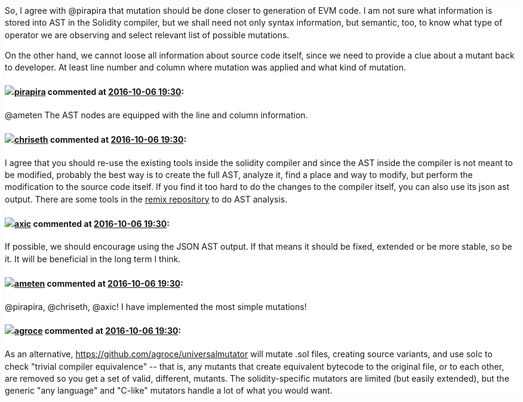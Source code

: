 So, I agree with @pirapira that mutation should be done closer to generation of EVM code. I am not sure what information is stored into AST in the Solidity compiler, but we shall need not only syntax information, but semantic, too, to know what type of operator we are observing and select relevant list of possible mutations.

On the other hand, we cannot loose all information about source code itself, since we need to provide a clue about a mutant back to developer. At least line number and column where mutation was applied and what kind of mutation.

#### <img src="https://avatars.githubusercontent.com/u/44281?u=19789513178700ad73a6cf535a40fbbfdc1ad615&v=4" width="50">[pirapira](https://github.com/pirapira) commented at [2016-10-06 19:30](https://github.com/ethereum/solidity/issues/1172#issuecomment-253793085):

@ameten The AST nodes are equipped with the line and column information.

#### <img src="https://avatars.githubusercontent.com/u/9073706?v=4" width="50">[chriseth](https://github.com/chriseth) commented at [2016-10-06 19:30](https://github.com/ethereum/solidity/issues/1172#issuecomment-253836312):

I agree that you should re-use the existing tools inside the solidity compiler and since the AST inside the compiler is not meant to be modified, probably the best way is to create the full AST, analyze it, find a place and way to modify, but perform the modification to the source code itself. If you find it too hard to do the changes to the compiler itself, you can also use its json ast output. There are some tools in the [remix repository](https://github.com/ethereum/remix) to do AST analysis.

#### <img src="https://avatars.githubusercontent.com/u/20340?v=4" width="50">[axic](https://github.com/axic) commented at [2016-10-06 19:30](https://github.com/ethereum/solidity/issues/1172#issuecomment-253888047):

If possible, we should encourage using the JSON AST output. If that means it should be fixed, extended or be more stable, so be it. It will be beneficial in the long term I think.

#### <img src="https://avatars.githubusercontent.com/u/4614623?u=7ad7c52b09731a99d93723c6bc4891244b72d1eb&v=4" width="50">[ameten](https://github.com/ameten) commented at [2016-10-06 19:30](https://github.com/ethereum/solidity/issues/1172#issuecomment-258925715):

@pirapira, @chriseth, @axic! I have implemented the most simple mutations!

#### <img src="https://avatars.githubusercontent.com/u/967816?u=e15de0869a62036529220016b1729fa1a6c18b5b&v=4" width="50">[agroce](https://github.com/agroce) commented at [2016-10-06 19:30](https://github.com/ethereum/solidity/issues/1172#issuecomment-449480725):

As an alternative, https://github.com/agroce/universalmutator will mutate .sol files, creating source variants, and use solc to check "trivial compiler equivalence" -- that is, any mutants that create equivalent bytecode to the original file, or to each other, are removed so you get a set of valid, different, mutants.  The solidity-specific mutators are limited (but easily extended), but the generic "any language" and "C-like" mutators handle a lot of what you would want.

